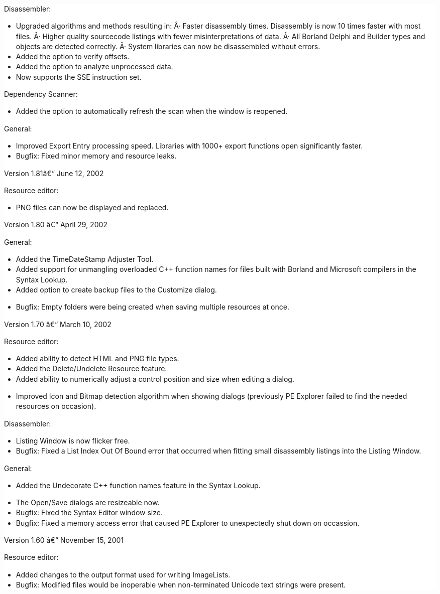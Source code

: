 Disassembler:
+ Upgraded algorithms and methods resulting in: 
   Â· Faster disassembly times. Disassembly is now 10 times faster with most files.
   Â· Higher quality sourcecode listings with fewer misinterpretations of data.
   Â· All Borland Delphi and Builder types and objects are detected correctly.
   Â· System libraries can now be disassembled without errors.
+ Added the option to verify offsets.
+ Added the option to analyze unprocessed data.
+ Now supports the SSE instruction set.

Dependency Scanner:
+ Added the option to automatically refresh the scan when the window is reopened.

General:
* Improved Export Entry processing speed. Libraries with 1000+ export functions open significantly faster.
* Bugfix: Fixed minor memory and resource leaks.

Version 1.81â€“ June 12, 2002

Resource editor:
+ PNG files can now be displayed and replaced.

Version 1.80 â€“ April 29, 2002

General:
+ Added the TimeDateStamp Adjuster Tool.
+ Added support for unmangling overloaded C++ function names for files built with Borland and Microsoft compilers in the Syntax Lookup.
+ Added option to create backup files to the Customize dialog.
* Bugfix: Empty folders were being created when saving multiple resources at once.

Version 1.70 â€“ March 10, 2002

Resource editor:
+ Added ability to detect HTML and PNG file types.
+ Added the Delete/Undelete Resource feature.
+ Added ability to numerically adjust a control position and size when editing a dialog.
* Improved Icon and Bitmap detection algorithm when showing dialogs  (previously PE Explorer failed to find the needed resources on occasion).

Disassembler:
* Listing Window is now flicker free.
* Bugfix: Fixed a List Index Out Of Bound error that occurred when fitting small disassembly listings into the Listing Window.

General:
+ Added the Undecorate C++ function names feature in the Syntax Lookup.
* The Open/Save dialogs are resizeable now.
* Bugfix: Fixed the Syntax Editor window size.
* Bugfix: Fixed a memory access error that caused PE Explorer to unexpectedly shut down on occassion.

Version 1.60 â€“ November 15, 2001

Resource editor:
* Added changes to the output format used for writing ImageLists.
* Bugfix: Modified files would be inoperable when non-terminated Unicode text strings were present.
